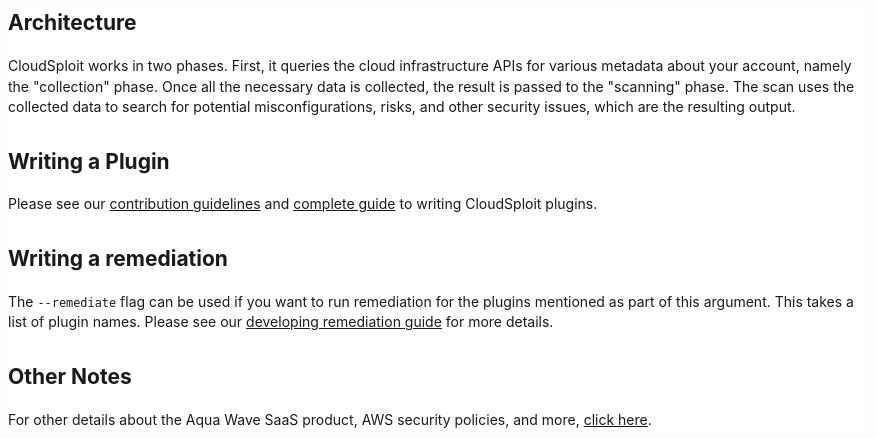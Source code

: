 ## Architecture

CloudSploit works in two phases. First, it queries the cloud infrastructure APIs for various metadata about your account, namely the "collection" phase. Once all the necessary data is collected, the result is passed to the "scanning" phase. The scan uses the collected data to search for potential misconfigurations, risks, and other security issues, which are the resulting output.

## Writing a Plugin

Please see our [contribution guidelines](.github/CONTRIBUTING.md) and [complete guide](docs/writing-plugins.md) to writing CloudSploit plugins.

## Writing a remediation

The `--remediate` flag can be used if you want to run remediation for the plugins mentioned as part of this argument. This takes a list of plugin names.
Please see our [developing remediation guide](docs/writing-remediation.md) for more details.

## Other Notes

For other details about the Aqua Wave SaaS product, AWS security policies, and more, [click here](docs/notes.md).

